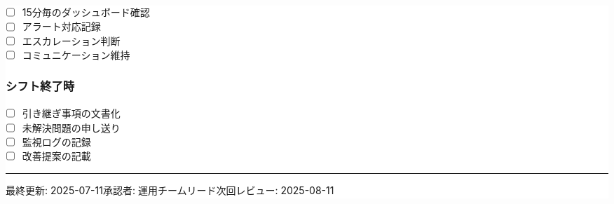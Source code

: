 - [ ] 15分毎のダッシュボード確認
- [ ] アラート対応記録
- [ ] エスカレーション判断
- [ ] コミュニケーション維持

### シフト終了時

- [ ] 引き継ぎ事項の文書化
- [ ] 未解決問題の申し送り
- [ ] 監視ログの記録
- [ ] 改善提案の記載

---

最終更新: 2025-07-11承認者: 運用チームリード次回レビュー: 2025-08-11
